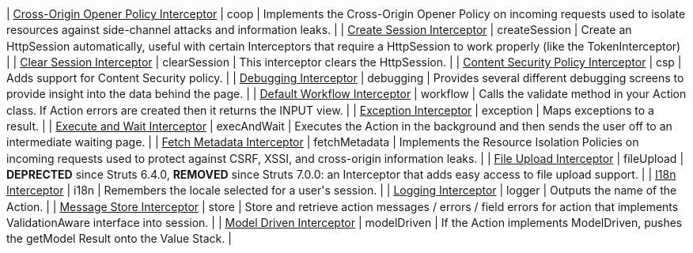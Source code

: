 | [Cross-Origin Opener Policy Interceptor](coop-interceptor)                         | coop                      | Implements the Cross-Origin Opener Policy on incoming requests used to isolate resources against side-channel attacks and information leaks.                                                                                                                                                   |
| [Create Session Interceptor](create-session-interceptor)                           | createSession             | Create an HttpSession automatically, useful with certain Interceptors that require a HttpSession to work properly (like the TokenInterceptor)                                                                                                                                                  |
| [Clear Session Interceptor](clear-session-interceptor)                             | clearSession              | This interceptor clears the HttpSession.                                                                                                                                                                                                                                                       |
| [Content Security Policy Interceptor](csp-interceptor)                             | csp                       | Adds support for Content Security policy.                                                                                                                                                                                                                                                      |
| [Debugging Interceptor](debugging-interceptor)                                     | debugging                 | Provides several different debugging screens to provide insight into the data behind the page.                                                                                                                                                                                                 |
| [Default Workflow Interceptor](default-workflow-interceptor)                       | workflow                  | Calls the validate method in your Action class. If Action errors are created then it returns the INPUT view.                                                                                                                                                                                   |
| [Exception Interceptor](exception-interceptor)                                     | exception                 | Maps exceptions to a result.                                                                                                                                                                                                                                                                   |
| [Execute and Wait Interceptor](execute-and-wait-interceptor)                       | execAndWait               | Executes the Action in the background and then sends the user off to an intermediate waiting page.                                                                                                                                                                                             |
| [Fetch Metadata Interceptor](fetch-metadata-interceptor)                           | fetchMetadata             | Implements the Resource Isolation Policies on incoming requests used to protect against CSRF, XSSI, and cross-origin information leaks.                                                                                                                                                        |
| [File Upload Interceptor](file-upload-interceptor)                                 | fileUpload                | **DEPRECTED** since Struts 6.4.0, **REMOVED** since Struts 7.0.0: an Interceptor that adds easy access to file upload support.                                                                                                                                                                  |
| [I18n Interceptor](i18n-interceptor)                                               | i18n                      | Remembers the locale selected for a user's session.                                                                                                                                                                                                                                            |
| [Logging Interceptor](logging-interceptor)                                         | logger                    | Outputs the name of the Action.                                                                                                                                                                                                                                                                |
| [Message Store Interceptor](message-store-interceptor)                             | store                     | Store and retrieve action messages / errors / field errors for action that implements ValidationAware interface into session.                                                                                                                                                                  |
| [Model Driven Interceptor](model-driven-interceptor)                               | modelDriven               | If the Action implements ModelDriven, pushes the getModel Result onto the Value Stack.                                                                                                                                                                                                         |